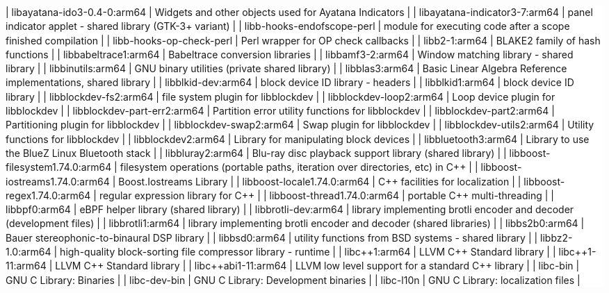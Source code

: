 | libayatana-ido3-0.4-0:arm64 | Widgets and other objects used for Ayatana Indicators |
| libayatana-indicator3-7:arm64 | panel indicator applet - shared library (GTK-3+ variant) |
| libb-hooks-endofscope-perl | module for executing code after a scope finished compilation |
| libb-hooks-op-check-perl | Perl wrapper for OP check callbacks |
| libb2-1:arm64 | BLAKE2 family of hash functions |
| libbabeltrace1:arm64 | Babeltrace conversion libraries |
| libbamf3-2:arm64 | Window matching library - shared library |
| libbinutils:arm64 | GNU binary utilities (private shared library) |
| libblas3:arm64 | Basic Linear Algebra Reference implementations, shared library |
| libblkid-dev:arm64 | block device ID library - headers |
| libblkid1:arm64 | block device ID library |
| libblockdev-fs2:arm64 | file system plugin for libblockdev |
| libblockdev-loop2:arm64 | Loop device plugin for libblockdev |
| libblockdev-part-err2:arm64 | Partition error utility functions for libblockdev |
| libblockdev-part2:arm64 | Partitioning plugin for libblockdev |
| libblockdev-swap2:arm64 | Swap plugin for libblockdev |
| libblockdev-utils2:arm64 | Utility functions for libblockdev |
| libblockdev2:arm64 | Library for manipulating block devices |
| libbluetooth3:arm64 | Library to use the BlueZ Linux Bluetooth stack |
| libbluray2:arm64 | Blu-ray disc playback support library (shared library) |
| libboost-filesystem1.74.0:arm64 | filesystem operations (portable paths, iteration over directories, etc) in C++ |
| libboost-iostreams1.74.0:arm64 | Boost.Iostreams Library |
| libboost-locale1.74.0:arm64 | C++ facilities for localization |
| libboost-regex1.74.0:arm64 | regular expression library for C++ |
| libboost-thread1.74.0:arm64 | portable C++ multi-threading |
| libbpf0:arm64 | eBPF helper library (shared library) |
| libbrotli-dev:arm64 | library implementing brotli encoder and decoder (development files) |
| libbrotli1:arm64 | library implementing brotli encoder and decoder (shared libraries) |
| libbs2b0:arm64 | Bauer stereophonic-to-binaural DSP library |
| libbsd0:arm64 | utility functions from BSD systems - shared library |
| libbz2-1.0:arm64 | high-quality block-sorting file compressor library - runtime |
| libc++1:arm64 | LLVM C++ Standard library |
| libc++1-11:arm64 | LLVM C++ Standard library |
| libc++abi1-11:arm64 | LLVM low level support for a standard C++ library |
| libc-bin | GNU C Library: Binaries |
| libc-dev-bin | GNU C Library: Development binaries |
| libc-l10n | GNU C Library: localization files |